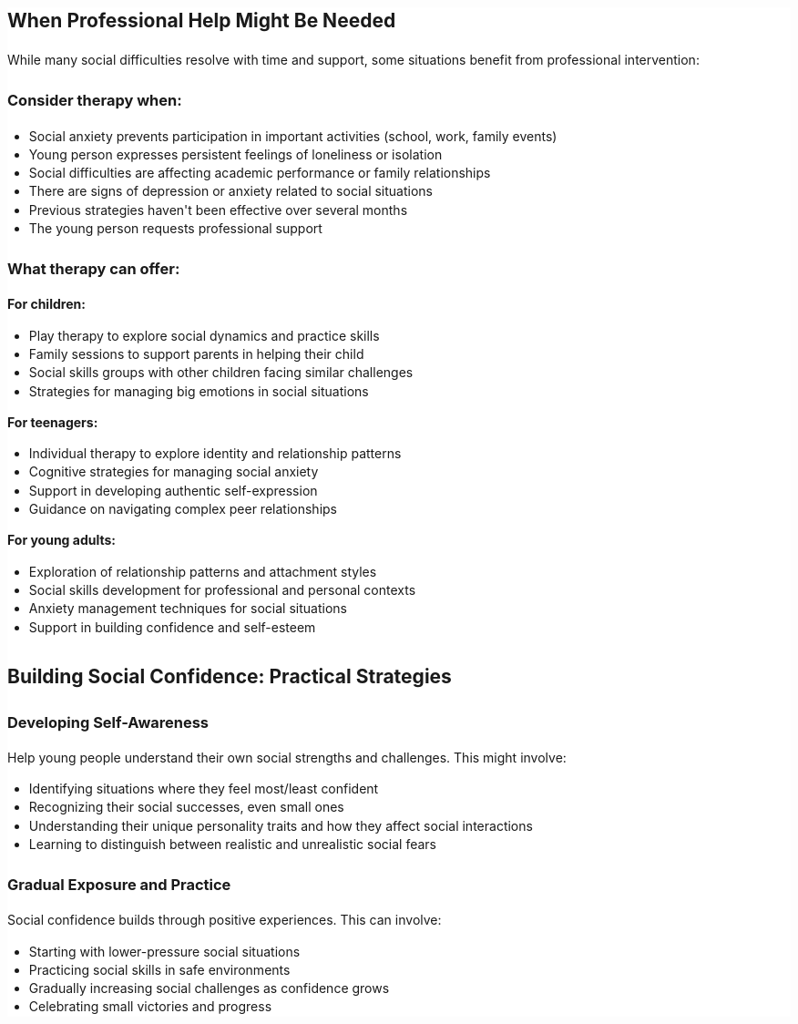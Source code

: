 ## When Professional Help Might Be Needed

While many social difficulties resolve with time and support, some situations benefit from professional intervention:

### Consider therapy when:

- Social anxiety prevents participation in important activities (school, work, family events)
- Young person expresses persistent feelings of loneliness or isolation
- Social difficulties are affecting academic performance or family relationships
- There are signs of depression or anxiety related to social situations
- Previous strategies haven&apos;t been effective over several months
- The young person requests professional support

### What therapy can offer:

**For children:**

- Play therapy to explore social dynamics and practice skills
- Family sessions to support parents in helping their child
- Social skills groups with other children facing similar challenges
- Strategies for managing big emotions in social situations

**For teenagers:**

- Individual therapy to explore identity and relationship patterns
- Cognitive strategies for managing social anxiety
- Support in developing authentic self-expression
- Guidance on navigating complex peer relationships

**For young adults:**

- Exploration of relationship patterns and attachment styles
- Social skills development for professional and personal contexts
- Anxiety management techniques for social situations
- Support in building confidence and self-esteem

## Building Social Confidence: Practical Strategies

### Developing Self-Awareness

Help young people understand their own social strengths and challenges. This might involve:

- Identifying situations where they feel most/least confident
- Recognizing their social successes, even small ones
- Understanding their unique personality traits and how they affect social interactions
- Learning to distinguish between realistic and unrealistic social fears

### Gradual Exposure and Practice

Social confidence builds through positive experiences. This can involve:

- Starting with lower-pressure social situations
- Practicing social skills in safe environments
- Gradually increasing social challenges as confidence grows
- Celebrating small victories and progress
